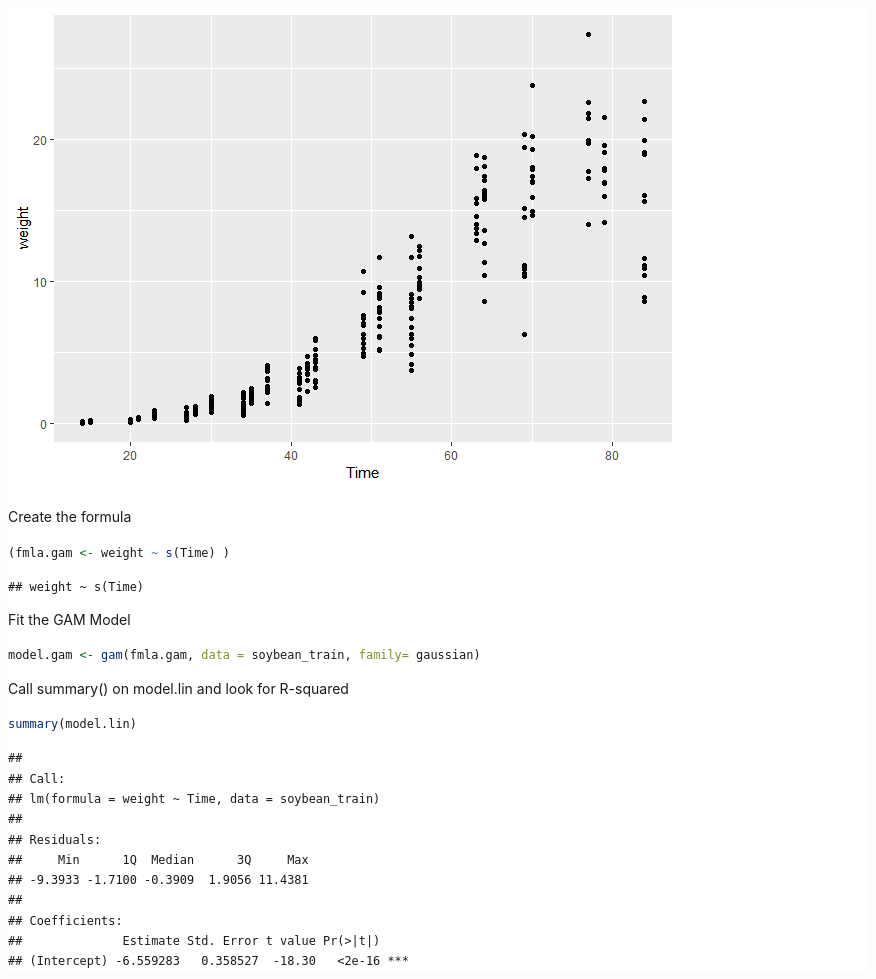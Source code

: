 ![](ch004_files/figure-gfm/unnamed-chunk-21-1.png)

Create the formula

``` r
(fmla.gam <- weight ~ s(Time) )
```

    ## weight ~ s(Time)

Fit the GAM Model

``` r
model.gam <- gam(fmla.gam, data = soybean_train, family= gaussian)
```

Call summary() on model.lin and look for R-squared

``` r
summary(model.lin)
```

    ## 
    ## Call:
    ## lm(formula = weight ~ Time, data = soybean_train)
    ## 
    ## Residuals:
    ##     Min      1Q  Median      3Q     Max 
    ## -9.3933 -1.7100 -0.3909  1.9056 11.4381 
    ## 
    ## Coefficients:
    ##              Estimate Std. Error t value Pr(>|t|)    
    ## (Intercept) -6.559283   0.358527  -18.30   <2e-16 ***